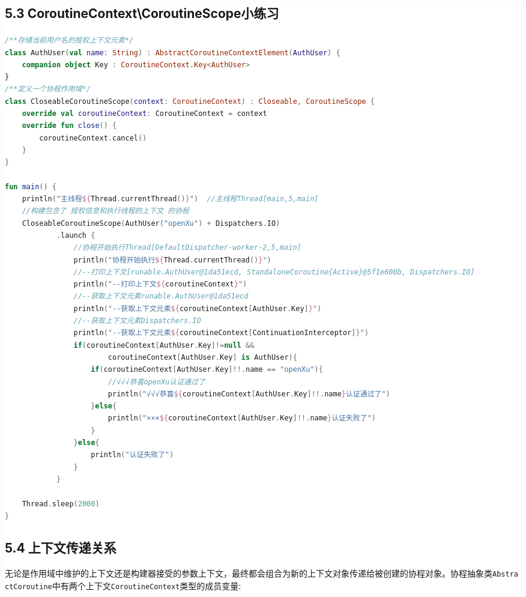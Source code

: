 ## 5.3 CoroutineContext\CoroutineScope小练习

```kotlin
/**存储当前用户名的授权上下文元素*/
class AuthUser(val name: String) : AbstractCoroutineContextElement(AuthUser) {
    companion object Key : CoroutineContext.Key<AuthUser>
}
/**定义一个协程作用域*/
class CloseableCoroutineScope(context: CoroutineContext) : Closeable, CoroutineScope {
    override val coroutineContext: CoroutineContext = context
    override fun close() {
        coroutineContext.cancel()
    }
}

fun main() {
    println("主线程${Thread.currentThread()}")  //主线程Thread[main,5,main]
    //构建包含了 授权信息和执行线程的上下文 的协程
    CloseableCoroutineScope(AuthUser("openXu") + Dispatchers.IO)
            .launch {
                //协程开始执行Thread[DefaultDispatcher-worker-2,5,main]
                println("协程开始执行${Thread.currentThread()}")
                //--打印上下文[runable.AuthUser@1da51ecd, StandaloneCoroutine{Active}@5f1e600b, Dispatchers.IO]
                println("--打印上下文${coroutineContext}")
                //--获取上下文元素runable.AuthUser@1da51ecd
                println("--获取上下文元素${coroutineContext[AuthUser.Key]}")
                //--获取上下文元素Dispatchers.IO
                println("--获取上下文元素${coroutineContext[ContinuationInterceptor]}")
                if(coroutineContext[AuthUser.Key]!=null &&
                        coroutineContext[AuthUser.Key] is AuthUser){
                    if(coroutineContext[AuthUser.Key]!!.name == "openXu"){
                        //√√√恭喜openXu认证通过了
                        println("√√√恭喜${coroutineContext[AuthUser.Key]!!.name}认证通过了")
                    }else{
                        println("×××${coroutineContext[AuthUser.Key]!!.name}认证失败了")
                    }
                }else{
                    println("认证失败了")
                }
            }

    Thread.sleep(2000)
}
```

## 5.4 上下文传递关系

无论是作用域中维护的上下文还是构建器接受的参数上下文，最终都会组合为新的上下文对象传递给被创建的协程对象。协程抽象类`AbstractCoroutine`中有两个上下文`CoroutineContext`类型的成员变量:
